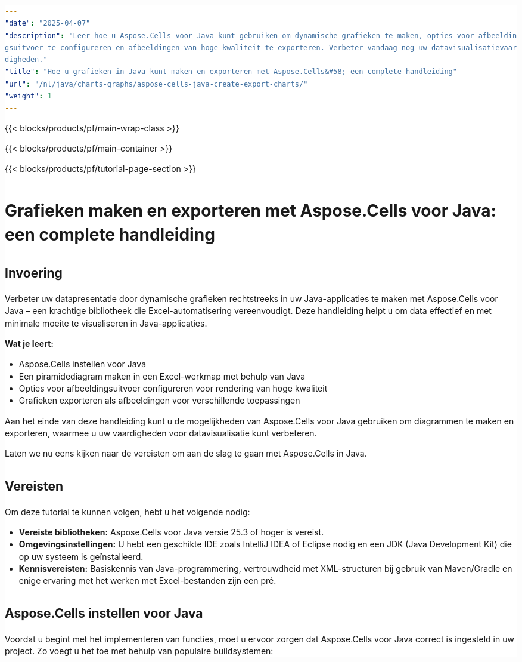 ```yaml
---
"date": "2025-04-07"
"description": "Leer hoe u Aspose.Cells voor Java kunt gebruiken om dynamische grafieken te maken, opties voor afbeeldingsuitvoer te configureren en afbeeldingen van hoge kwaliteit te exporteren. Verbeter vandaag nog uw datavisualisatievaardigheden."
"title": "Hoe u grafieken in Java kunt maken en exporteren met Aspose.Cells&#58; een complete handleiding"
"url": "/nl/java/charts-graphs/aspose-cells-java-create-export-charts/"
"weight": 1
---
```


{{< blocks/products/pf/main-wrap-class >}}

{{< blocks/products/pf/main-container >}}

{{< blocks/products/pf/tutorial-page-section >}}


# Grafieken maken en exporteren met Aspose.Cells voor Java: een complete handleiding

## Invoering

Verbeter uw datapresentatie door dynamische grafieken rechtstreeks in uw Java-applicaties te maken met Aspose.Cells voor Java – een krachtige bibliotheek die Excel-automatisering vereenvoudigt. Deze handleiding helpt u om data effectief en met minimale moeite te visualiseren in Java-applicaties.

**Wat je leert:**
- Aspose.Cells instellen voor Java
- Een piramidediagram maken in een Excel-werkmap met behulp van Java
- Opties voor afbeeldingsuitvoer configureren voor rendering van hoge kwaliteit
- Grafieken exporteren als afbeeldingen voor verschillende toepassingen

Aan het einde van deze handleiding kunt u de mogelijkheden van Aspose.Cells voor Java gebruiken om diagrammen te maken en exporteren, waarmee u uw vaardigheden voor datavisualisatie kunt verbeteren.

Laten we nu eens kijken naar de vereisten om aan de slag te gaan met Aspose.Cells in Java.

## Vereisten

Om deze tutorial te kunnen volgen, hebt u het volgende nodig:
- **Vereiste bibliotheken:** Aspose.Cells voor Java versie 25.3 of hoger is vereist.
- **Omgevingsinstellingen:** U hebt een geschikte IDE zoals IntelliJ IDEA of Eclipse nodig en een JDK (Java Development Kit) die op uw systeem is geïnstalleerd.
- **Kennisvereisten:** Basiskennis van Java-programmering, vertrouwdheid met XML-structuren bij gebruik van Maven/Gradle en enige ervaring met het werken met Excel-bestanden zijn een pré.

## Aspose.Cells instellen voor Java

Voordat u begint met het implementeren van functies, moet u ervoor zorgen dat Aspose.Cells voor Java correct is ingesteld in uw project. Zo voegt u het toe met behulp van populaire buildsystemen:
